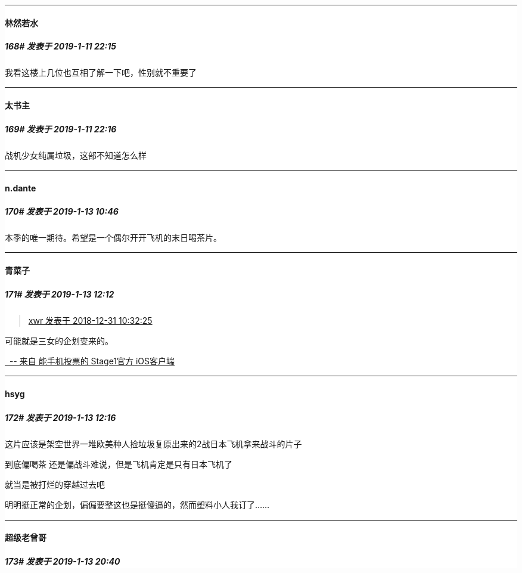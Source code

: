 
-----

####  林然若水  
##### 168#       发表于 2019-1-11 22:15


我看这楼上几位也互相了解一下吧，性别就不重要了


-----

####  太书主  
##### 169#       发表于 2019-1-11 22:16


战机少女纯属垃圾，这部不知道怎么样


-----

####  n.dante  
##### 170#       发表于 2019-1-13 10:46


本季的唯一期待。希望是一个偶尔开开飞机的末日喝茶片。


-----

####  青菜子  
##### 171#       发表于 2019-1-13 12:12


<blockquote><a href="httphttps://bbs.saraba1st.com/2b/forum.php?mod=redirect&amp;goto=findpost&amp;pid=42126985&amp;ptid=1751268" target="_blank">xwr 发表于 2018-12-31 10:32:25</a></blockquote>可能就是三女的企划变来的。

[  -- 来自 能手机投票的 Stage1官方 iOS客户端](https://itunes.apple.com/fi/app/saraba1st/id1221237470?mt=8)


-----

####  hsyg  
##### 172#       发表于 2019-1-13 12:16


这片应该是架空世界一堆欧美种人捡垃圾复原出来的2战日本飞机拿来战斗的片子

到底偏喝茶 还是偏战斗难说，但是飞机肯定是只有日本飞机了

就当是被打烂的穿越过去吧


明明挺正常的企划，偏偏要整这也是挺傻逼的，然而塑料小人我订了……


-----

####  超级老曾哥  
##### 173#       发表于 2019-1-13 20:40
